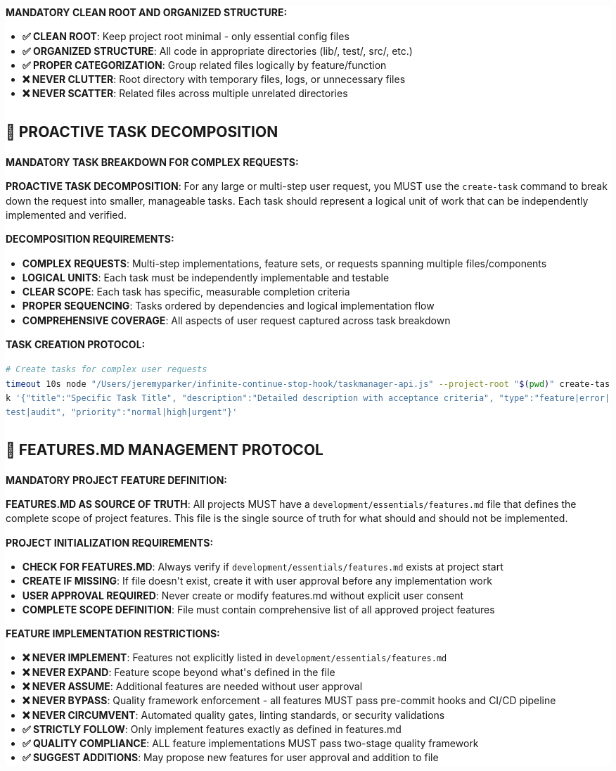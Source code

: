 **MANDATORY CLEAN ROOT AND ORGANIZED STRUCTURE:**

- **✅ CLEAN ROOT**: Keep project root minimal - only essential config files
- **✅ ORGANIZED STRUCTURE**: All code in appropriate directories (lib/, test/, src/, etc.)
- **✅ PROPER CATEGORIZATION**: Group related files logically by feature/function
- **❌ NEVER CLUTTER**: Root directory with temporary files, logs, or unnecessary files
- **❌ NEVER SCATTER**: Related files across multiple unrelated directories

## 🚨 PROACTIVE TASK DECOMPOSITION

**MANDATORY TASK BREAKDOWN FOR COMPLEX REQUESTS:**

**PROACTIVE TASK DECOMPOSITION**: For any large or multi-step user request, you MUST use the `create-task` command to break down the request into smaller, manageable tasks. Each task should represent a logical unit of work that can be independently implemented and verified.

**DECOMPOSITION REQUIREMENTS:**

- **COMPLEX REQUESTS**: Multi-step implementations, feature sets, or requests spanning multiple files/components
- **LOGICAL UNITS**: Each task must be independently implementable and testable
- **CLEAR SCOPE**: Each task has specific, measurable completion criteria
- **PROPER SEQUENCING**: Tasks ordered by dependencies and logical implementation flow
- **COMPREHENSIVE COVERAGE**: All aspects of user request captured across task breakdown

**TASK CREATION PROTOCOL:**

```bash
# Create tasks for complex user requests
timeout 10s node "/Users/jeremyparker/infinite-continue-stop-hook/taskmanager-api.js" --project-root "$(pwd)" create-task '{"title":"Specific Task Title", "description":"Detailed description with acceptance criteria", "type":"feature|error|test|audit", "priority":"normal|high|urgent"}'
```

## 🚨 FEATURES.MD MANAGEMENT PROTOCOL

**MANDATORY PROJECT FEATURE DEFINITION:**

**FEATURES.MD AS SOURCE OF TRUTH**: All projects MUST have a `development/essentials/features.md` file that defines the complete scope of project features. This file is the single source of truth for what should and should not be implemented.

**PROJECT INITIALIZATION REQUIREMENTS:**

- **CHECK FOR FEATURES.MD**: Always verify if `development/essentials/features.md` exists at project start
- **CREATE IF MISSING**: If file doesn't exist, create it with user approval before any implementation work
- **USER APPROVAL REQUIRED**: Never create or modify features.md without explicit user consent
- **COMPLETE SCOPE DEFINITION**: File must contain comprehensive list of all approved project features

**FEATURE IMPLEMENTATION RESTRICTIONS:**

- **❌ NEVER IMPLEMENT**: Features not explicitly listed in `development/essentials/features.md`
- **❌ NEVER EXPAND**: Feature scope beyond what's defined in the file
- **❌ NEVER ASSUME**: Additional features are needed without user approval
- **❌ NEVER BYPASS**: Quality framework enforcement - all features MUST pass pre-commit hooks and CI/CD pipeline
- **❌ NEVER CIRCUMVENT**: Automated quality gates, linting standards, or security validations
- **✅ STRICTLY FOLLOW**: Only implement features exactly as defined in features.md
- **✅ QUALITY COMPLIANCE**: ALL feature implementations MUST pass two-stage quality framework
- **✅ SUGGEST ADDITIONS**: May propose new features for user approval and addition to file
